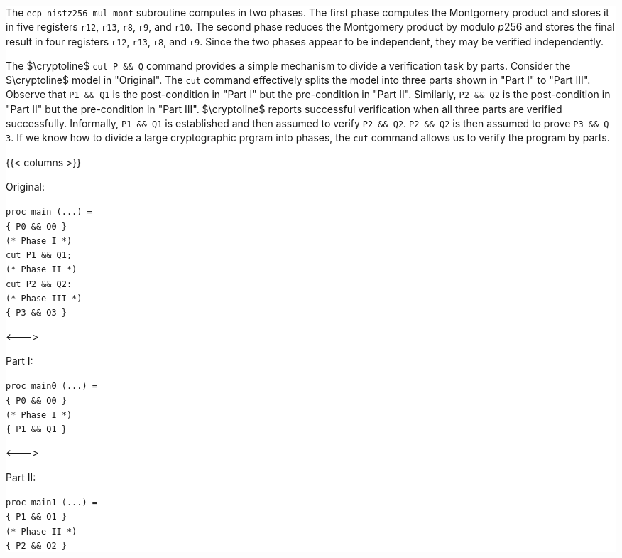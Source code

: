 The `ecp_nistz256_mul_mont` subroutine computes in two phases. The first phase
computes the Montgomery product and stores it in five registers
`r12`, `r13`, `r8`, `r9`, and
`r10`. The second phase reduces the Montgomery product by
modulo $p256$ and stores the final result in four registers
`r12`, `r13`, `r8`, and `r9`. Since the
two phases appear to be independent, they may be verified
independently.

The $\cryptoline$ `cut P && Q` command
provides a simple mechanism to divide a verification task by
parts. Consider the $\cryptoline$ model in
"Original". The `cut` command effectively
splits the model into three parts shown in "Part I" to
"Part III". Observe that `P1 && Q1` is the
post-condition in "Part I" but the pre-condition in
"Part II". Similarly, `P2 && Q2` is the
post-condition in "Part II" but the pre-condition in
"Part III". $\cryptoline$ reports successful
verification when all three parts are verified successfully.
Informally, `P1 && Q1` is established and then assumed to
verify `P2 && Q2`. `P2 && Q2` is then assumed to
prove `P3 && Q3`. If we know how to divide a large
cryptographic prgram into phases, the `cut` command allows us
to verify the program by parts.

{{< columns >}}

Original:
```console
proc main (...) =
{ P0 && Q0 }
(* Phase I *)
cut P1 && Q1;
(* Phase II *)
cut P2 && Q2:
(* Phase III *)
{ P3 && Q3 }
```

<--->

Part I:
```console
proc main0 (...) =
{ P0 && Q0 }
(* Phase I *)
{ P1 && Q1 }
```

<--->

Part II:
```console
proc main1 (...) =
{ P1 && Q1 }
(* Phase II *)
{ P2 && Q2 }
```
